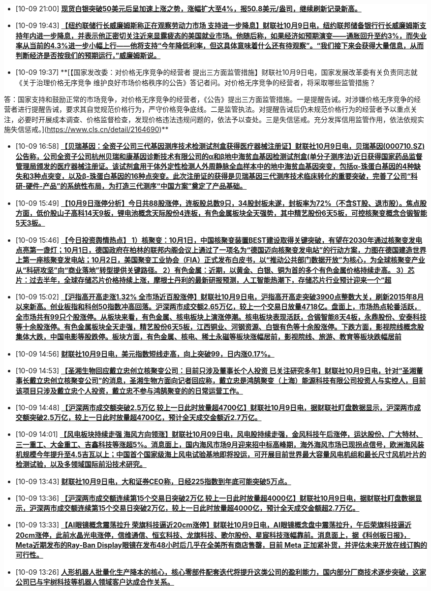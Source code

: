   - [10-09 21:00] **[现货白银突破50美元后呈加速上涨之势，涨幅扩大至4%，报50.8美元/盎司，继续刷新记录新高。](https://www.cls.cn/detail/2164771)**

  - [10-09 19:43] **[【纽约联储行长威廉姆斯称正在观察劳动力市场 支持进一步降息】财联社10月9日电，纽约联邦储备银行行长威廉姆斯支持年内进一步降息，并表示他正密切关注近来显露疲态的美国就业市场。他随后称，如果经济如预期演变——通胀回升至约3%，而失业率从当前的4.3%进一步小幅上行——他将支持“今年降低利率，但这具体意味着什么还有待观察”。“我们接下来会获得大量信息，从而判断经济是否按我们的预期运行，”威廉姆斯说。](https://www.cls.cn/detail/2164699)**

  - [10-09 19:37] **[【国家发改委：对价格无序竞争的经营者 提出三方面监管措施】财联社10月9日电，国家发展改革委有关负责同志就《关于治理价格无序竞争 维护良好市场价格秩序的公告》答记者问。对价格无序竞争的经营者，将采取哪些监管措施？

答：国家支持和鼓励正常的市场竞争，对价格无序竞争的经营者，《公告》提出三方面监管措施。一是提醒告诫。对涉嫌价格无序竞争的经营者进行提醒告诫，要求其自觉规范价格行为，严守价格竞争底线。二是监管执法。对提醒告诫后仍未规范价格行为的经营者予以重点关注，必要时开展成本调查、价格监督检查，发现价格违法违规问题的，依法予以查处。三是失信惩戒。充分发挥信用监管作用，依法依规实施失信惩戒。](https://www.cls.cn/detail/2164690)**

  - [10-09 16:58] **[【贝瑞基因：全资子公司三代基因测序技术检测试剂盒获得医疗器械注册证】财联社10月9日电，贝瑞基因(000710.SZ)公告称，公司全资子公司杭州贝瑞和康基因诊断技术有限公司的α和β地中海贫血基因检测试剂盒(单分子测序法)近日获得国家药品监督管理局颁发的医疗器械注册证。该试剂盒用于体外定性检测人外周静脉全血样本中的地中海贫血基因突变，包括α-珠蛋白基因的4种缺失和3种点突变，以及β-珠蛋白基因的16种点突变。此次注册证的获得是贝瑞基因三代测序技术临床转化的重要突破，完善了公司“科研-硬件-产品”的系统性布局，为打造三代测序“中国方案”奠定了产品基础。](https://www.cls.cn/detail/2164424)**

  - [10-09 15:49] **[【10月9日涨停分析】今日共88股涨停，连板股总数9只，34股封板未遂，封板率为72%（不含ST股、退市股）。焦点股方面，低价股山子高科14天9板，锂电池概念天际股份4连板，有色金属板块全天强势，其中精艺股份6天5板，可控核聚变概念合锻智能5天3板。](https://www.cls.cn/detail/2164290)**

  - [10-09 15:46] **[【今日投资舆情热点】
1）核聚变：10月1日，中国核聚变装置BEST建设取得关键突破，有望在2030年通过核聚变发电点亮第一盏灯；10月1日，德国政府在柏林的联邦内阁会议上通过了一项名为“德国迈向核聚变发电站”的行动方案，力图在德国建造世界上第一座核聚变发电站；10月2日，美国聚变工业协会（FIA）正式发布白皮书，以“推动公共部门数据开放”为核心，为全球核聚变产业从“科研攻坚”向“商业落地”转型提供关键路径。
2）有色金属：近期，以黄金、白银、铜为首的多个有色金属价格持续走高。
3）芯片：过去半年，全球存储芯片价格持续上涨，摩根士丹利的最新研报预测，人工智能热潮下，存储芯片行业预计迎来一个“超](https://www.cls.cn/detail/2164280)**

  - [10-09 15:02] **[【沪指高开高走涨1.32% 全市场近百股涨停】财联社10月9日电，沪指高开高走突破3900点整数大关，刷新2015年8月以来新高。创业板指和科创50指数冲高回落。沪深两市成交额2.65万亿，较上一个交易日放量4718亿。盘面上，市场热点轮番活跃，全市场共有99只个股涨停。从板块来看，有色金属、核电板块上演涨停潮。核电板块表现活跃，合锻智能8天4板，永鼎股份、安泰科技等十余股涨停。有色金属板块全天走强，精艺股份6天5板，江西铜业、河钢资源、白银有色等十余股涨停。下跌方面，影视院线概念股集体大跌，中国电影等股跌停。板块方面，有色金属、核电、稀土永磁等板块涨幅居前，影视院线、旅游、教育等板块跌幅居前](https://www.cls.cn/detail/2164178)**

  - [10-09 14:56] **[财联社10月9日电，美元指数短线走高，向上突破99，日内涨0.17%。](https://www.cls.cn/detail/2164172)**

  - [10-09 14:53] **[【圣湘生物回应戴立忠创立核聚变公司：目前只涉及董事长个人投资 已关注研究多年】财联社10月9日电，针对“圣湘董事长戴立忠创立核聚变公司”的消息，圣湘生物方面向记者回应称，戴立忠是鸿鹄聚变（上海）能源科技有限公司投资人与实控人，目前该项目只涉及戴立忠个人投资，戴立忠不参与鸿鹄聚变的的日常运营工作。](https://www.cls.cn/detail/2164166)**

  - [10-09 14:48] **[【沪深两市成交额突破2.5万亿 较上一日此时放量超4700亿】财联社10月9日电，据财联社盯盘数据显示，沪深两市成交额突破2.5万亿，较上一日此时放量超4700亿，预计全天成交金额近2.7万亿。](https://www.cls.cn/detail/2164163)**

  - [10-09 14:01] **[【风电板块持续走强 海风方向领涨】财联社10月09日电，风电股持续走强，金风科技午后涨停，运达股份、广大特材、三一重工、大金重工、吉鑫科技等涨超5%。消息面上，国内海风市场9月迎来招中标高峰期，海外海风市场已现拐点信号，欧洲海风装机规模今年提升至4.5吉瓦以上；中国首个国家级海上风电试验基地即将投运，可开展目前世界最大容量风电机组和最长尺寸风机叶片的检测试验，以及多领域国际前沿技术研究。](https://www.cls.cn/detail/2164095)**

  - [10-09 13:43] **[财联社10月9日电，大和证券CEO称，日经225指数到年底可能突破5万点。](https://www.cls.cn/detail/2164085)**

  - [10-09 13:36] **[【沪深两市成交额连续第15个交易日突破2万亿 较上一日此时放量超4000亿】财联社10月9日电，据财联社盯盘数据显示，沪深两市成交额连续第15个交易日突破2万亿，较上一日此时放量超4000亿，预计全天成交金额超2.7万亿。](https://www.cls.cn/detail/2164081)**

  - [10-09 13:33] **[【AI眼镜概念震荡拉升 荣旗科技逼近20cm涨停】财联社10月9日电，AI眼镜概念盘中震荡拉升，午后荣旗科技逼近20cm涨停，此前水晶光电涨停，信维通信、恒玄科技、龙旗科技、歌尔股份、星宸科技涨幅靠前。消息面上，据《科创板日报》，Meta近期发布的Ray-Ban Display眼镜在发布48小时后几乎在全美所有商店售罄，目前 Meta 正加紧补货，并评估未来开放在线订购的可行性。](https://www.cls.cn/detail/2164077)**

  - [10-09 13:26] **[人形机器人批量化生产降本的核心，核心零部件配套迭代将提升这类公司的盈利能力，国内部分厂商技术逐步突破，这家公司已与宇树科技等机器人领域客户达成合作关系。](https://www.cls.cn/detail/2164044)**
